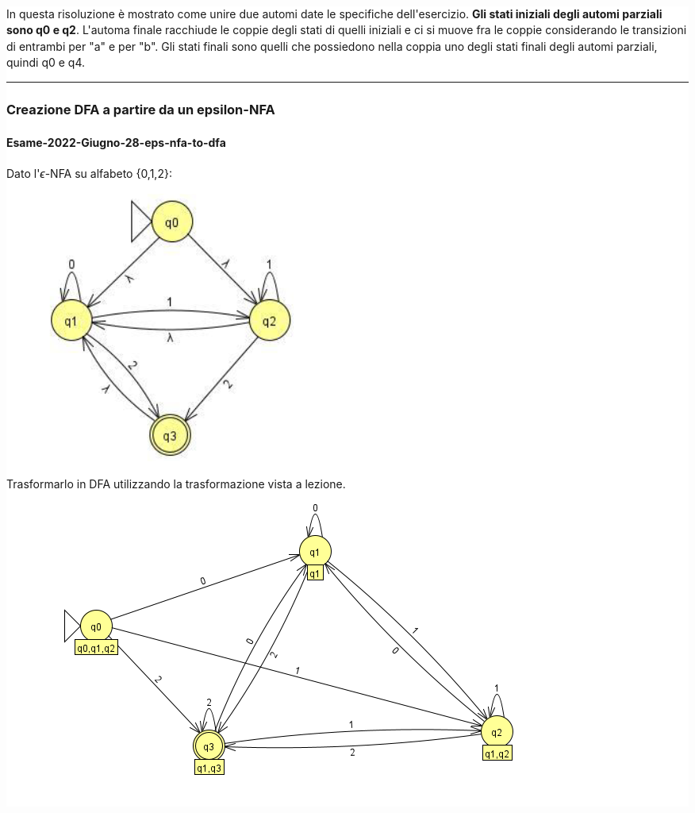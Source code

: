 In questa risoluzione è mostrato come unire due automi date le specifiche dell'esercizio. **Gli stati iniziali degli automi parziali sono q0 e q2**. L'automa finale racchiude le coppie degli stati di quelli iniziali e ci si muove fra le coppie considerando le transizioni di entrambi per "a" e per "b". Gli stati finali sono quelli che possiedono nella coppia uno degli stati finali degli automi parziali, quindi q0 e q4.

---

### Creazione DFA a partire da un epsilon-NFA

#### Esame-2022-Giugno-28-eps-nfa-to-dfa

Dato l'$\epsilon$-NFA su alfabeto {0,1,2}:

![eps-NFA esercizio](pics/ex-eps-nfa-to-dfa-2022-06-28-text.png)

Trasformarlo in DFA utilizzando la trasformazione vista a lezione.

![eps-NFA to DFA](pics/ex-eps-nfa-to-dfa-2022-06-28-solved.png)
